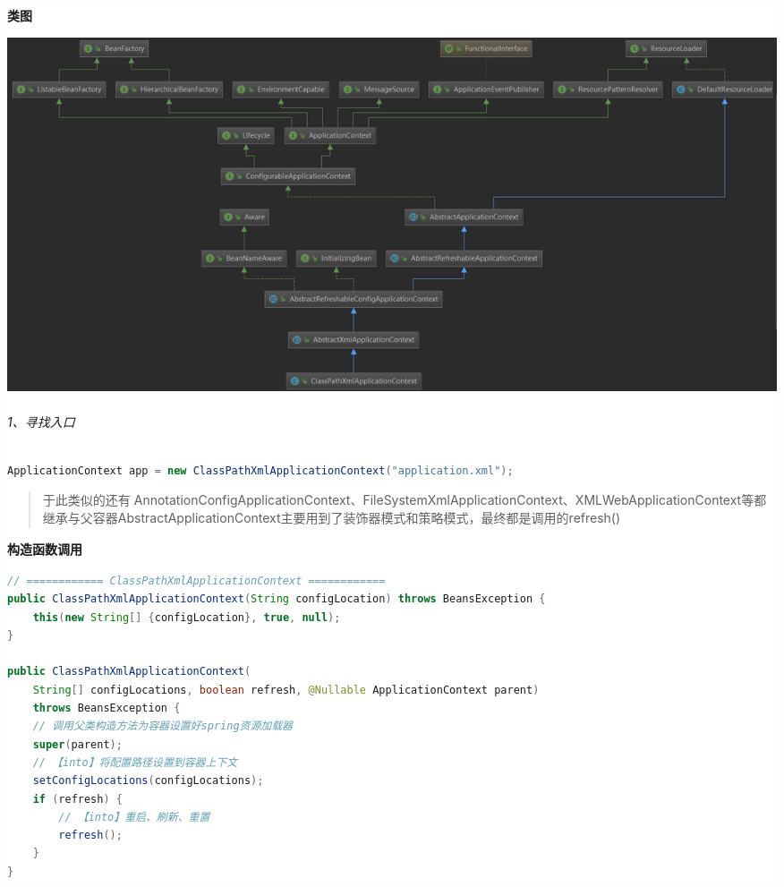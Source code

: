 **类图**

![ClassPathXmlApplicationContext类图](ssm.assets/ClassPathXmlApplicationContext类图.png)

###### 1、寻找入口

```java
ApplicationContext app = new ClassPathXmlApplicationContext("application.xml"); 
```

> 于此类似的还有 AnnotationConfigApplicationContext、FileSystemXmlApplicationContext、XMLWebApplicationContext等都继承与父容器AbstractApplicationContext主要用到了装饰器模式和策略模式，最终都是调用的refresh()

**构造函数调用**

```java
// ============ ClassPathXmlApplicationContext ============ 
public ClassPathXmlApplicationContext(String configLocation) throws BeansException {
    this(new String[] {configLocation}, true, null);
}

public ClassPathXmlApplicationContext(
    String[] configLocations, boolean refresh, @Nullable ApplicationContext parent)
    throws BeansException {
	// 调用父类构造方法为容器设置好spring资源加载器
    super(parent);
    // 【into】将配置路径设置到容器上下文
    setConfigLocations(configLocations);
    if (refresh) {
        // 【into】重启、刷新、重置
        refresh();
    }
}
```
